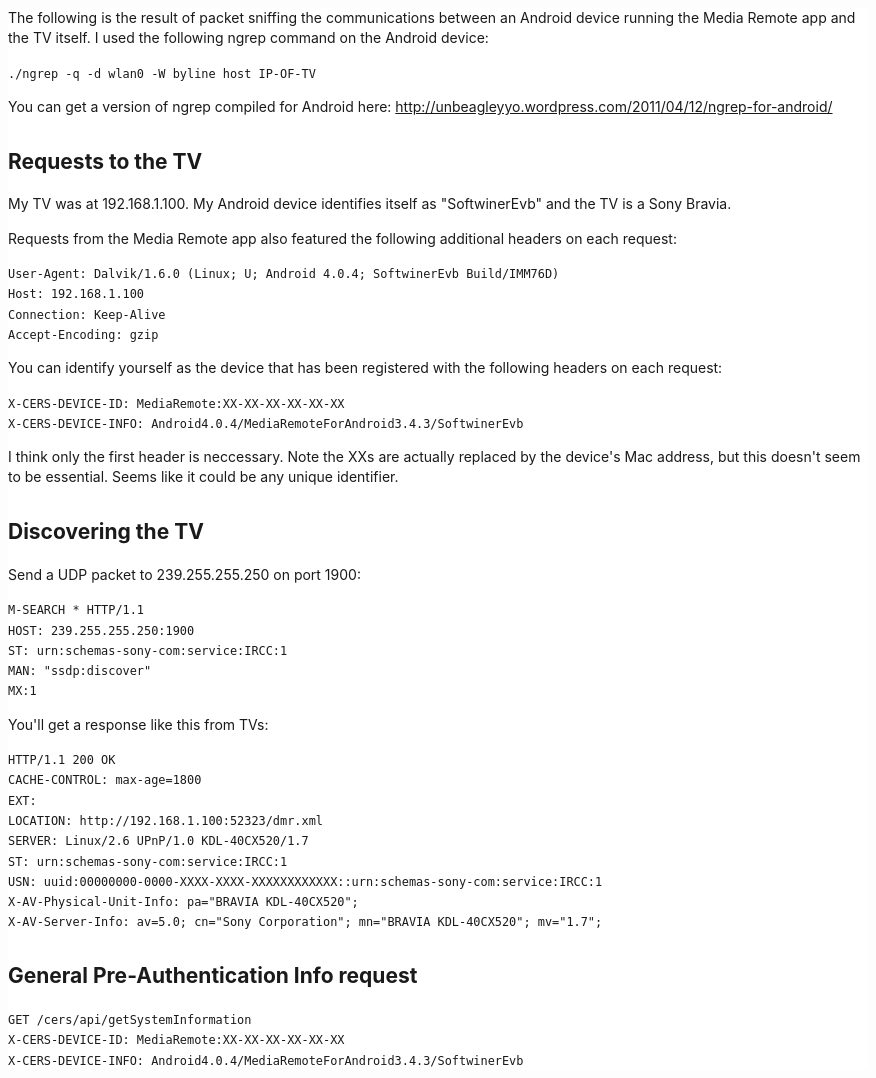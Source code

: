 The following is the result of packet sniffing the communications between an Android device running the Media Remote app and the TV itself. I used the following ngrep command on the Android device:

	./ngrep -q -d wlan0 -W byline host IP-OF-TV

You can get a version of ngrep compiled for Android here: <http://unbeagleyyo.wordpress.com/2011/04/12/ngrep-for-android/>

Requests to the TV
------------------

My TV was at 192.168.1.100. My Android device identifies itself as "SoftwinerEvb" and the TV is a Sony Bravia.

Requests from the Media Remote app also featured the following additional headers on each request:

	User-Agent: Dalvik/1.6.0 (Linux; U; Android 4.0.4; SoftwinerEvb Build/IMM76D)
	Host: 192.168.1.100
	Connection: Keep-Alive
	Accept-Encoding: gzip

You can identify yourself as the device that has been registered with the following headers on each request:

	X-CERS-DEVICE-ID: MediaRemote:XX-XX-XX-XX-XX-XX
	X-CERS-DEVICE-INFO: Android4.0.4/MediaRemoteForAndroid3.4.3/SoftwinerEvb

I think only the first header is neccessary. Note the XXs are actually replaced by the device's Mac address, but this doesn't seem to be essential. Seems like it could be any unique identifier.

Discovering the TV
------------------

Send a UDP packet to 239.255.255.250 on port 1900:

	M-SEARCH * HTTP/1.1
	HOST: 239.255.255.250:1900
	ST: urn:schemas-sony-com:service:IRCC:1
	MAN: "ssdp:discover"
	MX:1
	

You'll get a response like this from TVs:

	HTTP/1.1 200 OK
	CACHE-CONTROL: max-age=1800
	EXT: 
	LOCATION: http://192.168.1.100:52323/dmr.xml
	SERVER: Linux/2.6 UPnP/1.0 KDL-40CX520/1.7
	ST: urn:schemas-sony-com:service:IRCC:1
	USN: uuid:00000000-0000-XXXX-XXXX-XXXXXXXXXXXX::urn:schemas-sony-com:service:IRCC:1
	X-AV-Physical-Unit-Info: pa="BRAVIA KDL-40CX520";
	X-AV-Server-Info: av=5.0; cn="Sony Corporation"; mn="BRAVIA KDL-40CX520"; mv="1.7";

General Pre-Authentication Info request
---------------------------------------

	GET /cers/api/getSystemInformation
	X-CERS-DEVICE-ID: MediaRemote:XX-XX-XX-XX-XX-XX
	X-CERS-DEVICE-INFO: Android4.0.4/MediaRemoteForAndroid3.4.3/SoftwinerEvb

